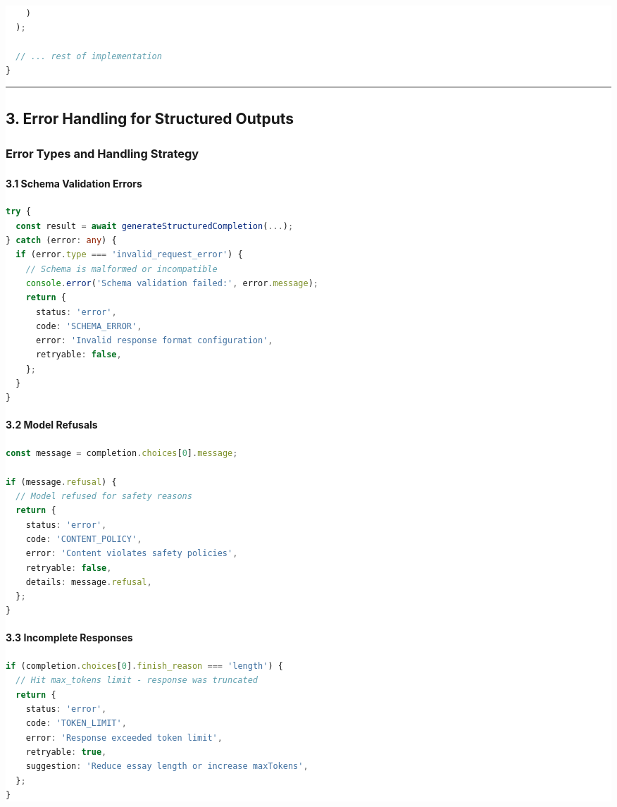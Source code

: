 ```typescript
    )
  );

  // ... rest of implementation
}
```

---

## 3. Error Handling for Structured Outputs

### Error Types and Handling Strategy

#### 3.1 Schema Validation Errors
```typescript
try {
  const result = await generateStructuredCompletion(...);
} catch (error: any) {
  if (error.type === 'invalid_request_error') {
    // Schema is malformed or incompatible
    console.error('Schema validation failed:', error.message);
    return {
      status: 'error',
      code: 'SCHEMA_ERROR',
      error: 'Invalid response format configuration',
      retryable: false,
    };
  }
}
```

#### 3.2 Model Refusals
```typescript
const message = completion.choices[0].message;

if (message.refusal) {
  // Model refused for safety reasons
  return {
    status: 'error',
    code: 'CONTENT_POLICY',
    error: 'Content violates safety policies',
    retryable: false,
    details: message.refusal,
  };
}
```

#### 3.3 Incomplete Responses
```typescript
if (completion.choices[0].finish_reason === 'length') {
  // Hit max_tokens limit - response was truncated
  return {
    status: 'error',
    code: 'TOKEN_LIMIT',
    error: 'Response exceeded token limit',
    retryable: true,
    suggestion: 'Reduce essay length or increase maxTokens',
  };
}
```
